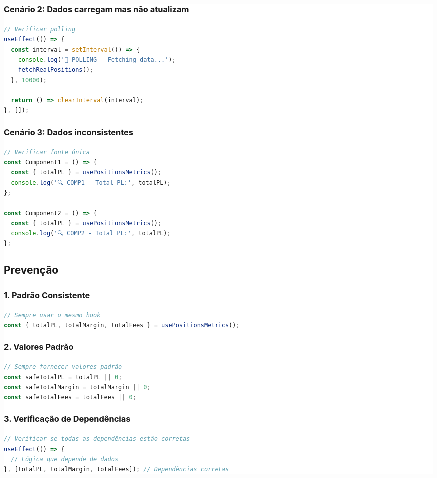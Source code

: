 ### Cenário 2: Dados carregam mas não atualizam

```typescript
// Verificar polling
useEffect(() => {
  const interval = setInterval(() => {
    console.log('🔄 POLLING - Fetching data...');
    fetchRealPositions();
  }, 10000);
  
  return () => clearInterval(interval);
}, []);
```

### Cenário 3: Dados inconsistentes

```typescript
// Verificar fonte única
const Component1 = () => {
  const { totalPL } = usePositionsMetrics();
  console.log('🔍 COMP1 - Total PL:', totalPL);
};

const Component2 = () => {
  const { totalPL } = usePositionsMetrics();
  console.log('🔍 COMP2 - Total PL:', totalPL);
};
```

## Prevenção

### 1. Padrão Consistente

```typescript
// Sempre usar o mesmo hook
const { totalPL, totalMargin, totalFees } = usePositionsMetrics();
```

### 2. Valores Padrão

```typescript
// Sempre fornecer valores padrão
const safeTotalPL = totalPL || 0;
const safeTotalMargin = totalMargin || 0;
const safeTotalFees = totalFees || 0;
```

### 3. Verificação de Dependências

```typescript
// Verificar se todas as dependências estão corretas
useEffect(() => {
  // Lógica que depende de dados
}, [totalPL, totalMargin, totalFees]); // Dependências corretas
```
